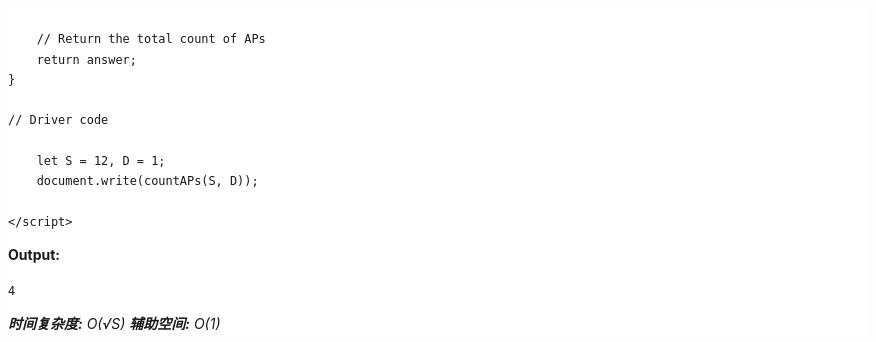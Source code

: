 ```

    // Return the total count of APs
    return answer;
}

// Driver code

    let S = 12, D = 1;
    document.write(countAPs(S, D));

</script>
```

**Output:** 

```
4
```

***时间复杂度:** O(√S)*
***辅助空间:** O(1)*